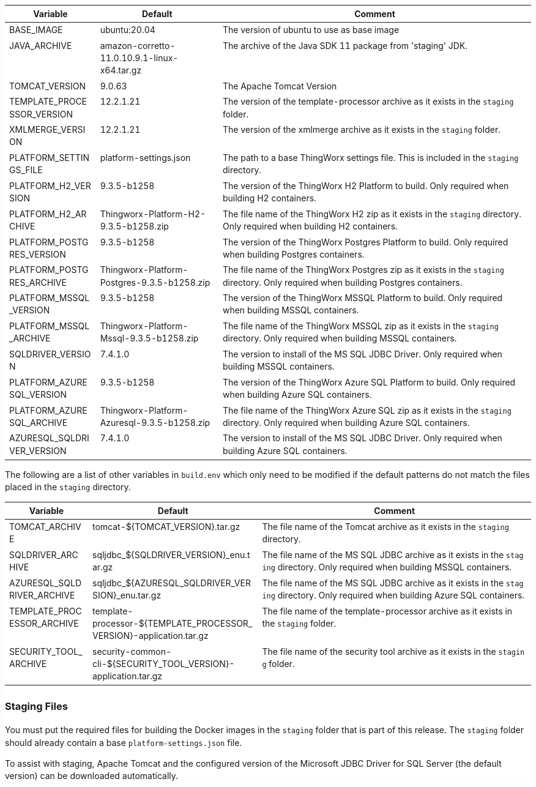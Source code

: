 | Variable                   | Default                                                        | Comment                                                                                                                               |
|----------------------------|----------------------------------------------------------------|---------------------------------------------------------------------------------------------------------------------------------------|
| BASE_IMAGE                 | ubuntu:20.04                                                   | The version of ubuntu to use as base image                                                                                             |
| JAVA_ARCHIVE               | amazon-corretto-11.0.10.9.1-linux-x64.tar.gz                   | The archive of the Java SDK 11 package from 'staging' JDK.                                                                                                   |
| TOMCAT_VERSION             | 9.0.63                                                         | The Apache Tomcat Version                                                                                                             |
| TEMPLATE_PROCESSOR_VERSION | 12.2.1.21                                     | The version of the template-processor archive as it exists in the `staging` folder.                                                   |
| XMLMERGE_VERSION | 12.2.1.21                                     | The version of the xmlmerge archive as it exists in the `staging` folder.                                                   |
| PLATFORM_SETTINGS_FILE     | platform-settings.json                                         | The path to a base ThingWorx settings file. This is included in the `staging` directory.                                              |
| PLATFORM_H2_VERSION        | 9.3.5-b1258                                        | The version of the ThingWorx H2 Platform to build. Only required when building H2 containers.                                         |
| PLATFORM_H2_ARCHIVE        | Thingworx-Platform-H2-9.3.5-b1258.zip       | The file name of the ThingWorx H2 zip as it exists in the `staging` directory. Only required when building H2 containers.             |
| PLATFORM_POSTGRES_VERSION  | 9.3.5-b1258                                        | The version of the ThingWorx Postgres Platform to build. Only required when building Postgres containers.                             |
| PLATFORM_POSTGRES_ARCHIVE  | Thingworx-Platform-Postgres-9.3.5-b1258.zip | The file name of the ThingWorx Postgres zip as it exists in the `staging` directory. Only required when building Postgres containers. |
| PLATFORM_MSSQL_VERSION     | 9.3.5-b1258                                        | The version of the ThingWorx MSSQL Platform to build. Only required when building MSSQL containers.                                   |
| PLATFORM_MSSQL_ARCHIVE     | Thingworx-Platform-Mssql-9.3.5-b1258.zip    | The file name of the ThingWorx MSSQL zip as it exists in the `staging` directory. Only required when building MSSQL containers.       |
| SQLDRIVER_VERSION          | 7.4.1.0                                                   | The version to install of the MS SQL JDBC Driver. Only required when building MSSQL containers.                                       |
| PLATFORM_AZURESQL_VERSION     | 9.3.5-b1258                                        | The version of the ThingWorx Azure SQL Platform to build. Only required when building Azure SQL containers.                                   |
| PLATFORM_AZURESQL_ARCHIVE     | Thingworx-Platform-Azuresql-9.3.5-b1258.zip    | The file name of the ThingWorx Azure SQL zip as it exists in the `staging` directory. Only required when building Azure SQL containers.       |
| AZURESQL_SQLDRIVER_VERSION          | 7.4.1.0                                                   | The version to install of the MS SQL JDBC Driver. Only required when building Azure SQL containers.                                       |

The following are a list of other variables in `build.env` which only need to be
modified if the default patterns do not match the files placed in the `staging`
directory.

| Variable          | Default                                 | Comment                                                                                                                         |
|-------------------|-----------------------------------------|---------------------------------------------------------------------------------------------------------------------------------|
| TOMCAT_ARCHIVE    | tomcat-${TOMCAT_VERSION}.tar.gz         | The file name of the Tomcat archive as it exists in the `staging` directory.                                                    |
| SQLDRIVER_ARCHIVE | sqljdbc_${SQLDRIVER_VERSION}_enu.tar.gz | The file name of the MS SQL JDBC archive as it exists in the `staging` directory. Only required when building MSSQL containers. |
| AZURESQL_SQLDRIVER_ARCHIVE | sqljdbc_${AZURESQL_SQLDRIVER_VERSION}_enu.tar.gz | The file name of the MS SQL JDBC archive as it exists in the `staging` directory. Only required when building Azure SQL containers. |
| TEMPLATE_PROCESSOR_ARCHIVE | template-processor-${TEMPLATE_PROCESSOR_VERSION}-application.tar.gz | The file name of the template-processor archive as it exists in the `staging` folder.|
| SECURITY_TOOL_ARCHIVE | security-common-cli-${SECURITY_TOOL_VERSION}-application.tar.gz | The file name of the security tool archive as it exists in the `staging` folder.|

### Staging Files
You must put the required files for building the Docker images in the `staging`
folder that is part of this release. The `staging` folder should already contain a
base `platform-settings.json` file.

To assist with staging, Apache Tomcat and the configured version of the Microsoft
JDBC Driver for SQL Server (the default version) can be downloaded automatically.
